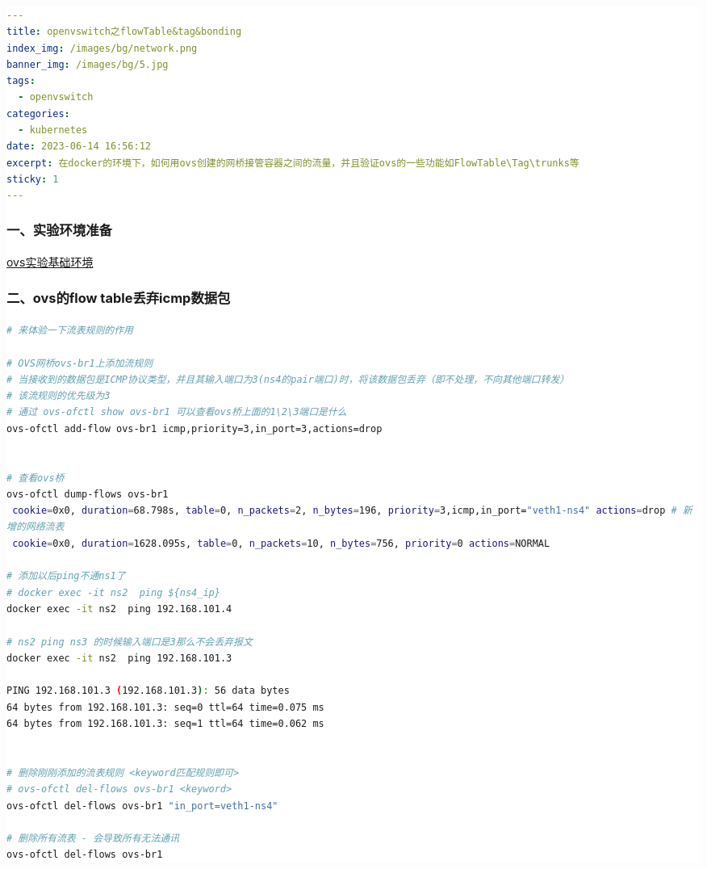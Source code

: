 ```yaml
---
title: openvswitch之flowTable&tag&bonding
index_img: /images/bg/network.png
banner_img: /images/bg/5.jpg
tags:
  - openvswitch
categories:
  - kubernetes
date: 2023-06-14 16:56:12
excerpt: 在docker的环境下，如何用ovs创建的网桥接管容器之间的流量，并且验证ovs的一些功能如FlowTable\Tag\trunks等
sticky: 1
---
```


### 一、实验环境准备

[ovs实验基础环境](https://weiqiangxu.github.io/2023/06/14/cni/ovs实验基础环境/)

### 二、ovs的flow table丢弃icmp数据包

``` bash
# 来体验一下流表规则的作用

# OVS网桥ovs-br1上添加流规则
# 当接收到的数据包是ICMP协议类型，并且其输入端口为3(ns4的pair端口)时，将该数据包丢弃（即不处理，不向其他端口转发）
# 该流规则的优先级为3
# 通过 ovs-ofctl show ovs-br1 可以查看ovs桥上面的1\2\3端口是什么
ovs-ofctl add-flow ovs-br1 icmp,priority=3,in_port=3,actions=drop


# 查看ovs桥
ovs-ofctl dump-flows ovs-br1
 cookie=0x0, duration=68.798s, table=0, n_packets=2, n_bytes=196, priority=3,icmp,in_port="veth1-ns4" actions=drop # 新增的网络流表
 cookie=0x0, duration=1628.095s, table=0, n_packets=10, n_bytes=756, priority=0 actions=NORMAL

# 添加以后ping不通ns1了
# docker exec -it ns2  ping ${ns4_ip}
docker exec -it ns2  ping 192.168.101.4

# ns2 ping ns3 的时候输入端口是3那么不会丢弃报文
docker exec -it ns2  ping 192.168.101.3

PING 192.168.101.3 (192.168.101.3): 56 data bytes
64 bytes from 192.168.101.3: seq=0 ttl=64 time=0.075 ms
64 bytes from 192.168.101.3: seq=1 ttl=64 time=0.062 ms


# 删除刚刚添加的流表规则 <keyword匹配规则即可>
# ovs-ofctl del-flows ovs-br1 <keyword>
ovs-ofctl del-flows ovs-br1 "in_port=veth1-ns4"

# 删除所有流表 - 会导致所有无法通讯
ovs-ofctl del-flows ovs-br1
```
